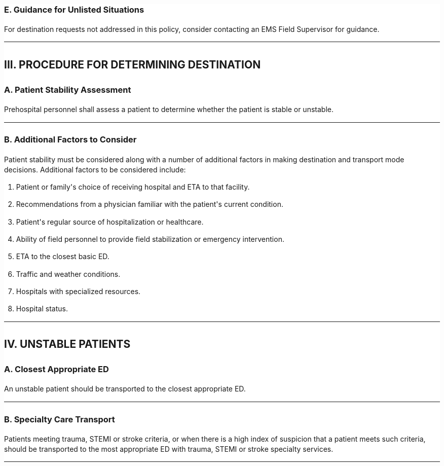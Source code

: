 
### E. Guidance for Unlisted Situations

For destination requests not addressed in this policy, consider contacting an EMS Field Supervisor for guidance.

---

## III. PROCEDURE FOR DETERMINING DESTINATION

### A. Patient Stability Assessment

Prehospital personnel shall assess a patient to determine whether the patient is stable or unstable.

---

### B. Additional Factors to Consider

Patient stability must be considered along with a number of additional factors in making destination and transport mode decisions. Additional factors to be considered include:

1. Patient or family's choice of receiving hospital and ETA to that facility.

2. Recommendations from a physician familiar with the patient's current condition.

3. Patient's regular source of hospitalization or healthcare.

4. Ability of field personnel to provide field stabilization or emergency intervention.

5. ETA to the closest basic ED.

6. Traffic and weather conditions.

7. Hospitals with specialized resources.

8. Hospital status.

---

## IV. UNSTABLE PATIENTS

### A. Closest Appropriate ED

An unstable patient should be transported to the closest appropriate ED.

---

### B. Specialty Care Transport

Patients meeting trauma, STEMI or stroke criteria, or when there is a high index of suspicion that a patient meets such criteria, should be transported to the most appropriate ED with trauma, STEMI or stroke specialty services.

---
